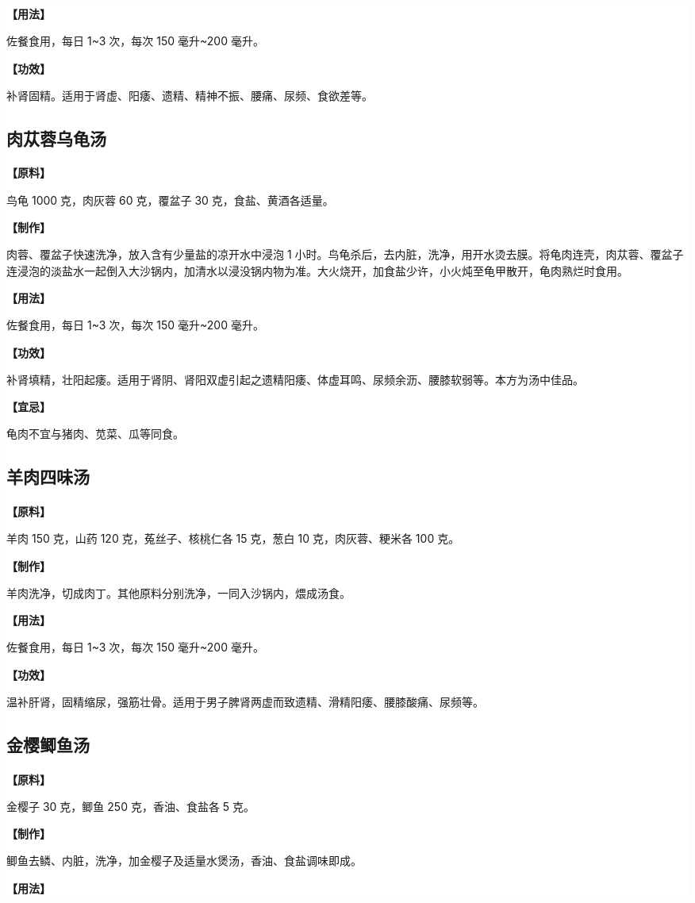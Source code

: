 **【用法】**

佐餐食用，每日 1~3 次，每次 150 毫升~200 毫升。

**【功效】**

补肾固精。适用于肾虚、阳痿、遗精、精神不振、腰痛、尿频、食欲差等。

## 肉苁蓉乌龟汤

**【原料】**

鸟龟 1000 克，肉灰蓉 60 克，覆盆子 30 克，食盐、黄酒各适量。

**【制作】**

肉蓉、覆盆子快速洗净，放入含有少量盐的凉开水中浸泡 1 小时。鸟龟杀后，去内脏，洗净，用开水烫去膜。将龟肉连壳，肉苁蓉、覆盆子连浸泡的淡盐水一起倒入大沙锅内，加清水以浸没锅内物为准。大火烧开，加食盐少许，小火炖至龟甲散开，龟肉熟烂时食用。

**【用法】**

佐餐食用，每日 1~3 次，每次 150 毫升~200 毫升。

**【功效】**

补肾填精，壮阳起痿。适用于肾阴、肾阳双虚引起之遗精阳痿、体虚耳鸣、尿频余沥、腰膝软弱等。本方为汤中佳品。

**【宜忌】**

龟肉不宜与猪肉、苋菜、瓜等同食。

## 羊肉四味汤

**【原料】**

羊肉 150 克，山药 120 克，菟丝子、核桃仁各 15 克，葱白 10 克，肉灰蓉、粳米各 100 克。

**【制作】**

羊肉洗净，切成肉丁。其他原料分别洗净，一同入沙锅内，煨成汤食。

**【用法】**

佐餐食用，每日 1~3 次，每次 150 毫升~200 毫升。

**【功效】**

温补肝肾，固精缩尿，强筋壮骨。适用于男子脾肾两虚而致遗精、滑精阳痿、腰膝酸痛、尿频等。

## 金樱鲫鱼汤

**【原料】**

金樱子 30 克，鲫鱼 250 克，香油、食盐各 5 克。

**【制作】**

鲫鱼去鳞、内脏，洗净，加金樱子及适量水煲汤，香油、食盐调味即成。

**【用法】**
